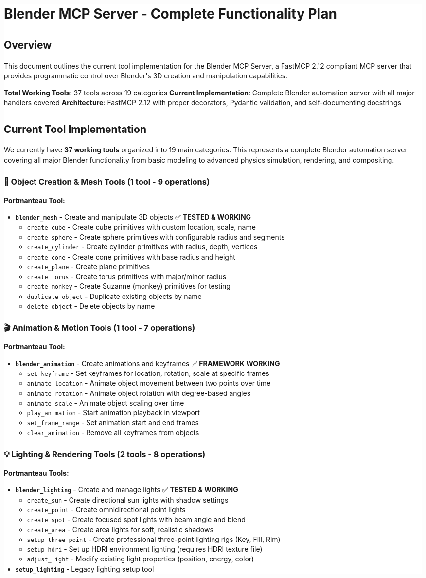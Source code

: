 # Blender MCP Server - Complete Functionality Plan

## Overview

This document outlines the current tool implementation for the Blender MCP Server, a FastMCP 2.12 compliant MCP server that provides programmatic control over Blender's 3D creation and manipulation capabilities.

**Total Working Tools**: 37 tools across 19 categories
**Current Implementation**: Complete Blender automation server with all major handlers covered
**Architecture**: FastMCP 2.12 with proper decorators, Pydantic validation, and self-documenting docstrings

## Current Tool Implementation

We currently have **37 working tools** organized into 19 main categories. This represents a complete Blender automation server covering all major Blender functionality from basic modeling to advanced physics simulation, rendering, and compositing.

### 🎨 Object Creation & Mesh Tools (1 tool - 9 operations)

**Portmanteau Tool:**
- **`blender_mesh`** - Create and manipulate 3D objects ✅ **TESTED & WORKING**
  - `create_cube` - Create cube primitives with custom location, scale, name
  - `create_sphere` - Create sphere primitives with configurable radius and segments
  - `create_cylinder` - Create cylinder primitives with radius, depth, vertices
  - `create_cone` - Create cone primitives with base radius and height
  - `create_plane` - Create plane primitives
  - `create_torus` - Create torus primitives with major/minor radius
  - `create_monkey` - Create Suzanne (monkey) primitives for testing
  - `duplicate_object` - Duplicate existing objects by name
  - `delete_object` - Delete objects by name

### 🎬 Animation & Motion Tools (1 tool - 7 operations)

**Portmanteau Tool:**
- **`blender_animation`** - Create animations and keyframes ✅ **FRAMEWORK WORKING**
  - `set_keyframe` - Set keyframes for location, rotation, scale at specific frames
  - `animate_location` - Animate object movement between two points over time
  - `animate_rotation` - Animate object rotation with degree-based angles
  - `animate_scale` - Animate object scaling over time
  - `play_animation` - Start animation playback in viewport
  - `set_frame_range` - Set animation start and end frames
  - `clear_animation` - Remove all keyframes from objects

### 💡 Lighting & Rendering Tools (2 tools - 8 operations)

**Portmanteau Tools:**
- **`blender_lighting`** - Create and manage lights ✅ **TESTED & WORKING**
  - `create_sun` - Create directional sun lights with shadow settings
  - `create_point` - Create omnidirectional point lights
  - `create_spot` - Create focused spot lights with beam angle and blend
  - `create_area` - Create area lights for soft, realistic shadows
  - `setup_three_point` - Create professional three-point lighting rigs (Key, Fill, Rim)
  - `setup_hdri` - Set up HDRI environment lighting (requires HDRI texture file)
  - `adjust_light` - Modify existing light properties (position, energy, color)
- **`setup_lighting`** - Legacy lighting setup tool
